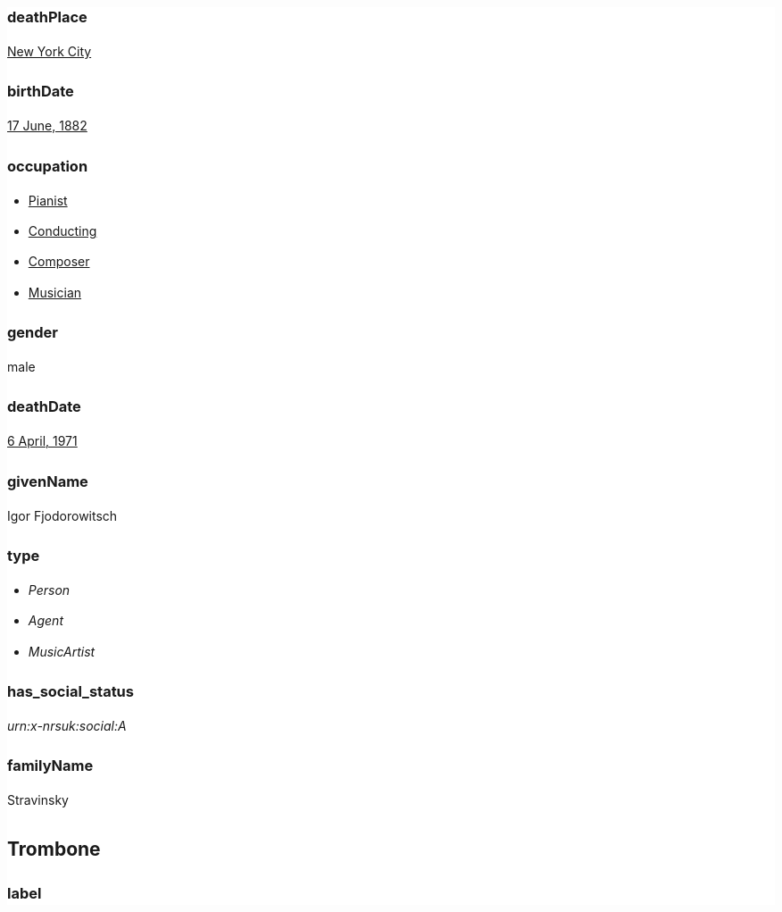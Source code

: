 ### deathPlace


[New York City](#New-York-City)

### birthDate


[17 June, 1882](#17-June-1882)

### occupation

 - [Pianist](#Pianist)

 - [Conducting](#Conducting)

 - [Composer](#Composer)

 - [Musician](#Musician)

### gender


male

### deathDate


[6 April, 1971](#6-April-1971)

### givenName


Igor Fjodorowitsch

### type

 - *Person*

 - *Agent*

 - *MusicArtist*

### has_social_status


*urn:x-nrsuk:social:A*

### familyName


Stravinsky

## Trombone

### label
